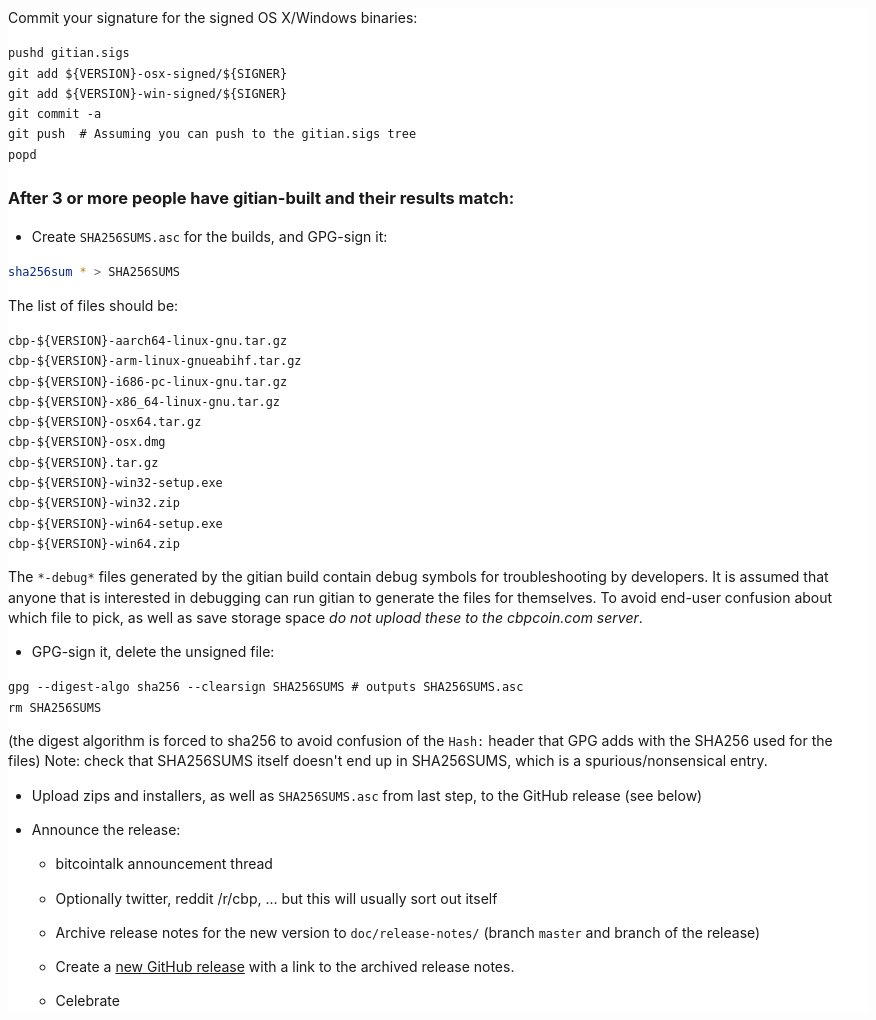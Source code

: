 Commit your signature for the signed OS X/Windows binaries:

    pushd gitian.sigs
    git add ${VERSION}-osx-signed/${SIGNER}
    git add ${VERSION}-win-signed/${SIGNER}
    git commit -a
    git push  # Assuming you can push to the gitian.sigs tree
    popd

### After 3 or more people have gitian-built and their results match:

- Create `SHA256SUMS.asc` for the builds, and GPG-sign it:

```bash
sha256sum * > SHA256SUMS
```

The list of files should be:
```
cbp-${VERSION}-aarch64-linux-gnu.tar.gz
cbp-${VERSION}-arm-linux-gnueabihf.tar.gz
cbp-${VERSION}-i686-pc-linux-gnu.tar.gz
cbp-${VERSION}-x86_64-linux-gnu.tar.gz
cbp-${VERSION}-osx64.tar.gz
cbp-${VERSION}-osx.dmg
cbp-${VERSION}.tar.gz
cbp-${VERSION}-win32-setup.exe
cbp-${VERSION}-win32.zip
cbp-${VERSION}-win64-setup.exe
cbp-${VERSION}-win64.zip
```
The `*-debug*` files generated by the gitian build contain debug symbols
for troubleshooting by developers. It is assumed that anyone that is interested
in debugging can run gitian to generate the files for themselves. To avoid
end-user confusion about which file to pick, as well as save storage
space *do not upload these to the cbpcoin.com server*.

- GPG-sign it, delete the unsigned file:
```
gpg --digest-algo sha256 --clearsign SHA256SUMS # outputs SHA256SUMS.asc
rm SHA256SUMS
```
(the digest algorithm is forced to sha256 to avoid confusion of the `Hash:` header that GPG adds with the SHA256 used for the files)
Note: check that SHA256SUMS itself doesn't end up in SHA256SUMS, which is a spurious/nonsensical entry.

- Upload zips and installers, as well as `SHA256SUMS.asc` from last step, to the GitHub release (see below)

- Announce the release:

  - bitcointalk announcement thread

  - Optionally twitter, reddit /r/cbp, ... but this will usually sort out itself

  - Archive release notes for the new version to `doc/release-notes/` (branch `master` and branch of the release)

  - Create a [new GitHub release](https://github.com/eastcoastcrypto/Cbp/releases/new) with a link to the archived release notes.

  - Celebrate
